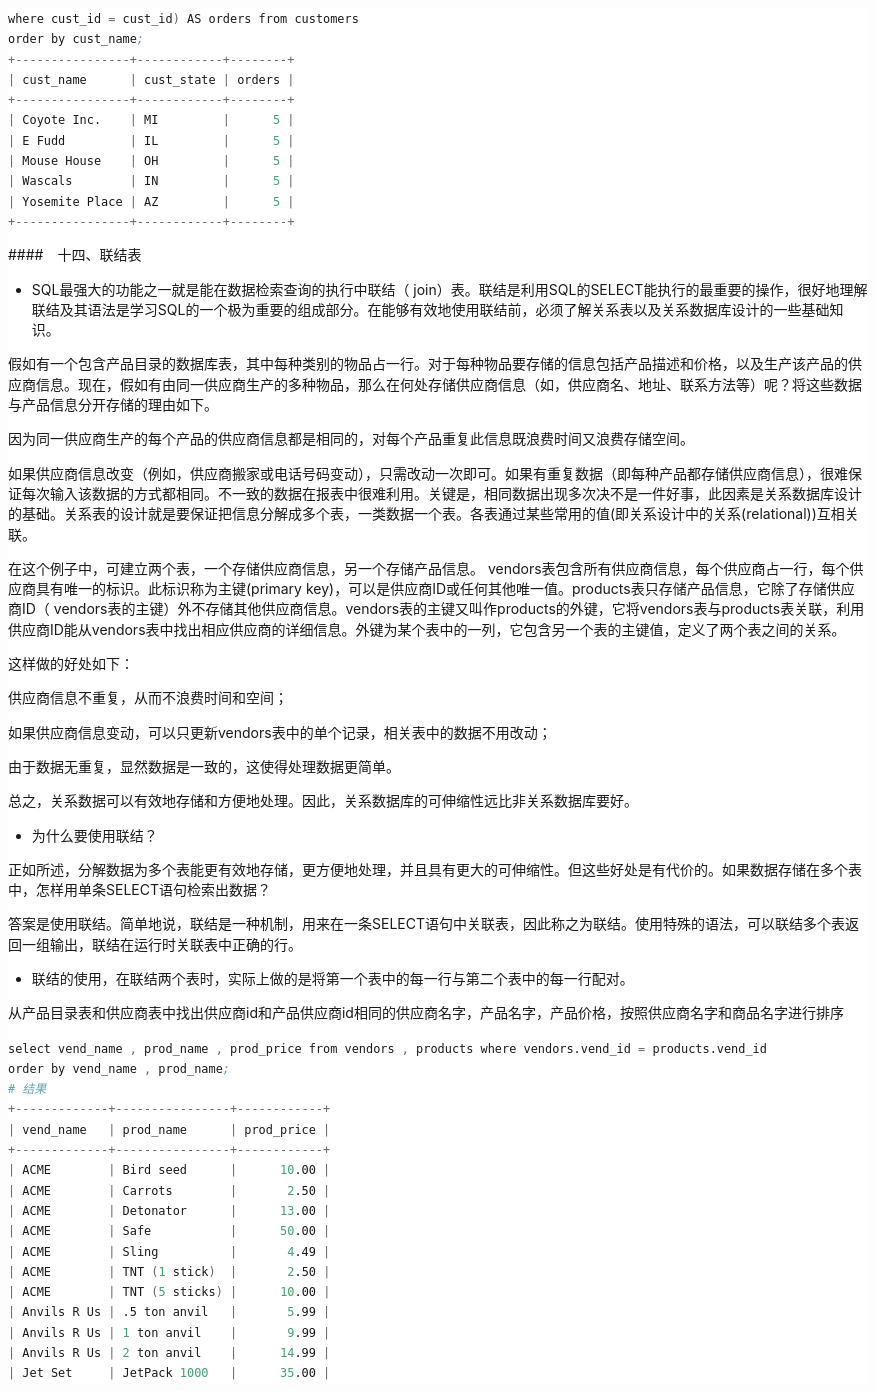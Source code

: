   ```s
  where cust_id = cust_id) AS orders from customers 
  order by cust_name;
  +----------------+------------+--------+
  | cust_name      | cust_state | orders |
  +----------------+------------+--------+
  | Coyote Inc.    | MI         |      5 |
  | E Fudd         | IL         |      5 |
  | Mouse House    | OH         |      5 |
  | Wascals        | IN         |      5 |
  | Yosemite Place | AZ         |      5 |
  +----------------+------------+--------+

  ```

####　十四、联结表

  - SQL最强大的功能之一就是能在数据检索查询的执行中联结（ join）表。联结是利用SQL的SELECT能执行的最重要的操作，很好地理解联结及其语法是学习SQL的一个极为重要的组成部分。在能够有效地使用联结前，必须了解关系表以及关系数据库设计的一些基础知识。

  假如有一个包含产品目录的数据库表，其中每种类别的物品占一行。对于每种物品要存储的信息包括产品描述和价格，以及生产该产品的供应商信息。现在，假如有由同一供应商生产的多种物品，那么在何处存储供应商信息（如，供应商名、地址、联系方法等）呢？将这些数据与产品信息分开存储的理由如下。

  因为同一供应商生产的每个产品的供应商信息都是相同的，对每个产品重复此信息既浪费时间又浪费存储空间。

  如果供应商信息改变（例如，供应商搬家或电话号码变动），只需改动一次即可。如果有重复数据（即每种产品都存储供应商信息），很难保证每次输入该数据的方式都相同。不一致的数据在报表中很难利用。关键是，相同数据出现多次决不是一件好事，此因素是关系数据库设计的基础。关系表的设计就是要保证把信息分解成多个表，一类数据一个表。各表通过某些常用的值(即关系设计中的关系(relational))互相关联。

  在这个例子中，可建立两个表，一个存储供应商信息，另一个存储产品信息。 vendors表包含所有供应商信息，每个供应商占一行，每个供应商具有唯一的标识。此标识称为主键(primary key)，可以是供应商ID或任何其他唯一值。products表只存储产品信息，它除了存储供应商ID（ vendors表的主键）外不存储其他供应商信息。vendors表的主键又叫作products的外键，它将vendors表与products表关联，利用供应商ID能从vendors表中找出相应供应商的详细信息。外键为某个表中的一列，它包含另一个表的主键值，定义了两个表之间的关系。

  这样做的好处如下：

  供应商信息不重复，从而不浪费时间和空间；

  如果供应商信息变动，可以只更新vendors表中的单个记录，相关表中的数据不用改动；

  由于数据无重复，显然数据是一致的，这使得处理数据更简单。

  总之，关系数据可以有效地存储和方便地处理。因此，关系数据库的可伸缩性远比非关系数据库要好。

  - 为什么要使用联结？

  正如所述，分解数据为多个表能更有效地存储，更方便地处理，并且具有更大的可伸缩性。但这些好处是有代价的。如果数据存储在多个表中，怎样用单条SELECT语句检索出数据？

  答案是使用联结。简单地说，联结是一种机制，用来在一条SELECT语句中关联表，因此称之为联结。使用特殊的语法，可以联结多个表返回一组输出，联结在运行时关联表中正确的行。

  - 联结的使用，在联结两个表时，实际上做的是将第一个表中的每一行与第二个表中的每一行配对。

  从产品目录表和供应商表中找出供应商id和产品供应商id相同的供应商名字，产品名字，产品价格，按照供应商名字和商品名字进行排序

  ```s
  select vend_name , prod_name , prod_price from vendors , products where vendors.vend_id = products.vend_id 
  order by vend_name , prod_name;
  # 结果
  +-------------+----------------+------------+
  | vend_name   | prod_name      | prod_price |
  +-------------+----------------+------------+
  | ACME        | Bird seed      |      10.00 |
  | ACME        | Carrots        |       2.50 |
  | ACME        | Detonator      |      13.00 |
  | ACME        | Safe           |      50.00 |
  | ACME        | Sling          |       4.49 |
  | ACME        | TNT (1 stick)  |       2.50 |
  | ACME        | TNT (5 sticks) |      10.00 |
  | Anvils R Us | .5 ton anvil   |       5.99 |
  | Anvils R Us | 1 ton anvil    |       9.99 |
  | Anvils R Us | 2 ton anvil    |      14.99 |
  | Jet Set     | JetPack 1000   |      35.00 |
  ```